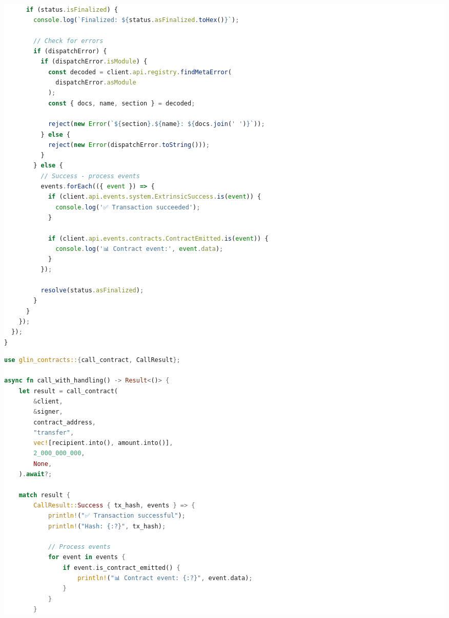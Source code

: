 ```typescript title="handle-results.ts"
      if (status.isFinalized) {
        console.log(`Finalized: ${status.asFinalized.toHex()}`);

        // Check for errors
        if (dispatchError) {
          if (dispatchError.isModule) {
            const decoded = client.api.registry.findMetaError(
              dispatchError.asModule
            );
            const { docs, name, section } = decoded;

            reject(new Error(`${section}.${name}: ${docs.join(' ')}`));
          } else {
            reject(new Error(dispatchError.toString()));
          }
        } else {
          // Success - process events
          events.forEach(({ event }) => {
            if (client.api.events.system.ExtrinsicSuccess.is(event)) {
              console.log('✅ Transaction succeeded');
            }

            if (client.api.events.contracts.ContractEmitted.is(event)) {
              console.log('📊 Contract event:', event.data);
            }
          });

          resolve(status.asFinalized);
        }
      }
    });
  });
}
```

</TabItem>
<TabItem value="rust" label="Rust">

```rust title="src/handle_results.rs"
use glin_contracts::{call_contract, CallResult};

async fn call_with_handling() -> Result<()> {
    let result = call_contract(
        &client,
        &signer,
        contract_address,
        "transfer",
        vec![recipient.into(), amount.into()],
        2_000_000_000,
        None,
    ).await?;

    match result {
        CallResult::Success { tx_hash, events } => {
            println!("✅ Transaction successful");
            println!("Hash: {:?}", tx_hash);

            // Process events
            for event in events {
                if event.is_contract_emitted() {
                    println!("📊 Contract event: {:?}", event.data);
                }
            }
        }
```